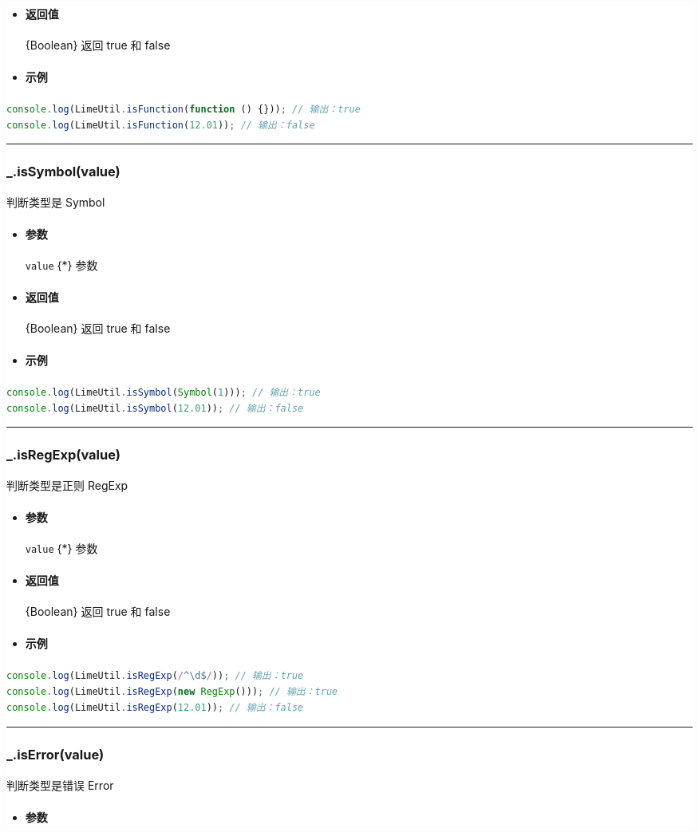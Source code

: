 - #### 返回值

  {Boolean} 返回 true 和 false

- #### 示例

```javascript
console.log(LimeUtil.isFunction(function () {})); // 输出：true
console.log(LimeUtil.isFunction(12.01)); // 输出：false
```

---

### \_.isSymbol(value)

判断类型是 Symbol

- #### 参数

  `value` {\*} 参数

- #### 返回值

  {Boolean} 返回 true 和 false

- #### 示例

```javascript
console.log(LimeUtil.isSymbol(Symbol(1))); // 输出：true
console.log(LimeUtil.isSymbol(12.01)); // 输出：false
```

---

### \_.isRegExp(value)

判断类型是正则 RegExp

- #### 参数

  `value` {\*} 参数

- #### 返回值

  {Boolean} 返回 true 和 false

- #### 示例

```javascript
console.log(LimeUtil.isRegExp(/^\d$/)); // 输出：true
console.log(LimeUtil.isRegExp(new RegExp())); // 输出：true
console.log(LimeUtil.isRegExp(12.01)); // 输出：false
```

---

### \_.isError(value)

判断类型是错误 Error

- #### 参数

